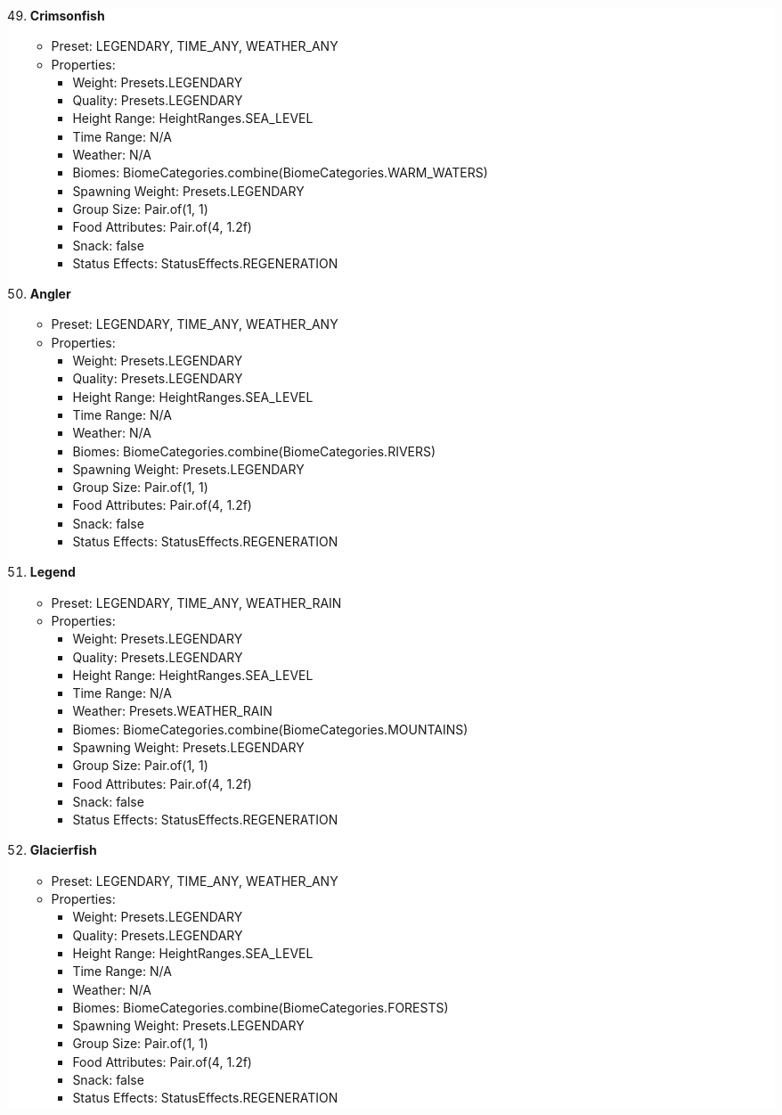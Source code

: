 
49. **Crimsonfish**
    - Preset: LEGENDARY, TIME_ANY, WEATHER_ANY
    - Properties:
      - Weight: Presets.LEGENDARY
      - Quality: Presets.LEGENDARY
      - Height Range: HeightRanges.SEA_LEVEL
      - Time Range: N/A
      - Weather: N/A
      - Biomes: BiomeCategories.combine(BiomeCategories.WARM_WATERS)
      - Spawning Weight: Presets.LEGENDARY
      - Group Size: Pair.of(1, 1)
      - Food Attributes: Pair.of(4, 1.2f)
      - Snack: false
      - Status Effects: StatusEffects.REGENERATION

50. **Angler**
    - Preset: LEGENDARY, TIME_ANY, WEATHER_ANY
    - Properties:
      - Weight: Presets.LEGENDARY
      - Quality: Presets.LEGENDARY
      - Height Range: HeightRanges.SEA_LEVEL
      - Time Range: N/A
      - Weather: N/A
      - Biomes: BiomeCategories.combine(BiomeCategories.RIVERS)
      - Spawning Weight: Presets.LEGENDARY
      - Group Size: Pair.of(1, 1)
      - Food Attributes: Pair.of(4, 1.2f)
      - Snack: false
      - Status Effects: StatusEffects.REGENERATION

51. **Legend**
    - Preset: LEGENDARY, TIME_ANY, WEATHER_RAIN
    - Properties:
      - Weight: Presets.LEGENDARY
      - Quality: Presets.LEGENDARY
      - Height Range: HeightRanges.SEA_LEVEL
      - Time Range: N/A
      - Weather: Presets.WEATHER_RAIN
      - Biomes: BiomeCategories.combine(BiomeCategories.MOUNTAINS)
      - Spawning Weight: Presets.LEGENDARY
      - Group Size: Pair.of(1, 1)
      - Food Attributes: Pair.of(4, 1.2f)
      - Snack: false
      - Status Effects: StatusEffects.REGENERATION

52. **Glacierfish**
    - Preset: LEGENDARY, TIME_ANY, WEATHER_ANY
    - Properties:
      - Weight: Presets.LEGENDARY
      - Quality: Presets.LEGENDARY
      - Height Range: HeightRanges.SEA_LEVEL
      - Time Range: N/A
      - Weather: N/A
      - Biomes: BiomeCategories.combine(BiomeCategories.FORESTS)
      - Spawning Weight: Presets.LEGENDARY
      - Group Size: Pair.of(1, 1)
      - Food Attributes: Pair.of(4, 1.2f)
      - Snack: false
      - Status Effects: StatusEffects.REGENERATION

